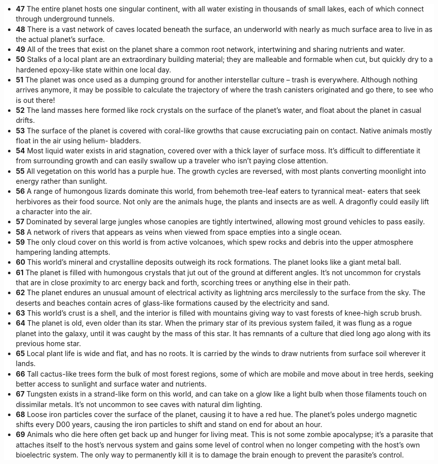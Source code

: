 - **47** The entire planet hosts one singular continent, with all water existing in thousands of small lakes, each of which connect through underground tunnels. 
- **48** There is a vast network of caves located beneath the surface, an underworld with nearly as much surface area to live in as the actual planet’s surface. 
- **49** All of the trees that exist on the planet share a common root network, intertwining and sharing nutrients and water. 
- **50** Stalks of a local plant are an extraordinary building material; they are malleable and formable when cut, but quickly dry to a hardened epoxy-like state within one local day. 
- **51** The planet was once used as a dumping ground for another interstellar culture – trash is everywhere. Although nothing arrives anymore, it may be possible to calculate the trajectory of where the trash canisters originated and go there, to see who is out there! 
- **52** The land masses here formed like rock crystals on the surface of the planet’s water, and float about the planet in casual drifts. 
- **53** The surface of the planet is covered with coral-like growths that cause excruciating pain on contact. Native animals mostly float in the air using helium- bladders. 
- **54** Most liquid water exists in arid stagnation, covered over with a thick layer of surface moss. It’s difficult to differentiate it from surrounding growth and can easily swallow up a traveler who isn’t paying close attention. 
- **55** All vegetation on this world has a purple hue. The growth cycles are reversed, with most plants converting moonlight into energy rather than sunlight. 
- **56** A range of humongous lizards dominate this world, from behemoth tree-leaf eaters to tyrannical meat- eaters that seek herbivores as their food source. Not only are the animals huge, the plants and insects are as well. A dragonfly could easily lift a character into the air. 
- **57** Dominated by several large jungles whose canopies are tightly intertwined, allowing most ground vehicles to pass easily. 
- **58** A network of rivers that appears as veins when viewed from space empties into a single ocean. 
- **59** The only cloud cover on this world is from active volcanoes, which spew rocks and debris into the upper atmosphere hampering landing attempts. 
- **60** This world’s mineral and crystalline deposits outweigh its rock formations. The planet looks like a giant metal ball. 
- **61** The planet is filled with humongous crystals that jut out of the ground at different angles. It’s not uncommon for crystals that are in close proximity to arc energy back and forth, scorching trees or anything else in their path. 
- **62** The planet endures an unusual amount of electrical activity as lightning arcs mercilessly to the surface from the sky. The deserts and beaches contain acres of glass-like formations caused by the electricity and sand. 
- **63** This world’s crust is a shell, and the interior is filled with mountains giving way to vast forests of knee-high scrub brush. 
- **64** The planet is old, even older than its star. When the primary star of its previous system failed, it was flung as a rogue planet into the galaxy, until it was caught by the mass of this star. It has remnants of a culture that died long ago along with its previous home star. 
- **65** Local plant life is wide and flat, and has no roots. It is carried by the winds to draw nutrients from surface soil wherever it lands. 
- **66** Tall cactus-like trees form the bulk of most forest regions, some of which are mobile and move about in tree herds, seeking better access to sunlight and surface water and nutrients. 
- **67** Tungsten exists in a strand-like form on this world, and can take on a glow like a light bulb when those filaments touch on dissimilar metals. It’s not uncommon to see caves with natural dim lighting. 
- **68** Loose iron particles cover the surface of the planet, causing it to have a red hue. The planet’s poles undergo magnetic shifts every D00 years, causing the iron particles to shift and stand on end for about an hour. 
- **69** Animals who die here often get back up and hunger for living meat. This is not some zombie apocalypse; it’s a parasite that attaches itself to the host’s nervous system and gains some level of control when no longer competing with the host’s own bioelectric system. The only way to permanently kill it is to damage the brain enough to prevent the parasite’s control.
